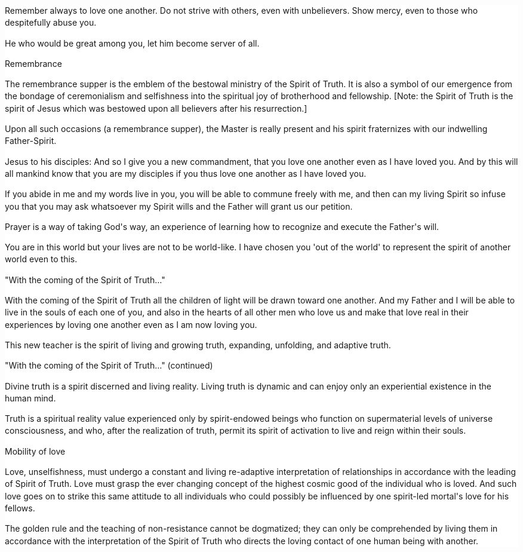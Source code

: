 Remember always to love one another. Do not strive with others, even with unbelievers. Show mercy, even to those who despitefully abuse you.

He who would be great among you, let him become server of all.

Remembrance

The remembrance supper is the emblem of the bestowal ministry of the Spirit of Truth. It is also a symbol of our emergence from the bondage of ceremonialism and selfishness into the spiritual joy of brotherhood and fellowship. [Note: the Spirit of Truth is the spirit of Jesus which was bestowed upon all believers after his resurrection.]

Upon all such occasions (a remembrance supper), the Master is really present and his spirit fraternizes with our indwelling Father-Spirit.

Jesus to his disciples: And so I give you a new commandment, that you love one another even as I have loved you. And by this will all mankind know that you are my disciples if you thus love one another as I have loved you.

If you abide in me and my words live in you, you will be able to commune freely with me, and then can my living Spirit so infuse you that you may ask whatsoever my Spirit wills and the Father will grant us our petition.

Prayer is a way of taking God's way, an experience of learning how to recognize and execute the Father's will.

You are in this world but your lives are not to be world-like. I have chosen you 'out of the world' to represent the spirit of another world even to this.

"With the coming of the Spirit of Truth…"

With the coming of the Spirit of Truth all the children of light will be drawn toward one another. And my Father and I will be able to live in the souls of each one of you, and also in the hearts of all other men who love us and make that love real in their experiences by loving one another even as I am now loving you.

This new teacher is the spirit of living and growing truth, expanding, unfolding, and adaptive truth.

	
"With the coming of the Spirit of Truth…" (continued)

Divine truth is a spirit discerned and living reality. Living truth is dynamic and can enjoy only an experiential existence in the human mind.

Truth is a spiritual reality value experienced only by spirit-endowed beings who function on supermaterial levels of universe consciousness, and who, after the realization of truth, permit its spirit of activation to live and reign within their souls.

Mobility of love

Love, unselfishness, must undergo a constant and living re-adaptive interpretation of relationships in accordance with the leading of Spirit of Truth. Love must grasp the ever changing concept of the highest cosmic good of the individual who is loved. And such love goes on to strike this same attitude to all individuals  who could possibly be influenced by one spirit-led mortal's love for his fellows.

The golden rule and the teaching of non-resistance cannot be dogmatized; they can only be comprehended by living them in accordance with the interpretation of the Spirit of Truth who directs the loving contact of one human being with another.
